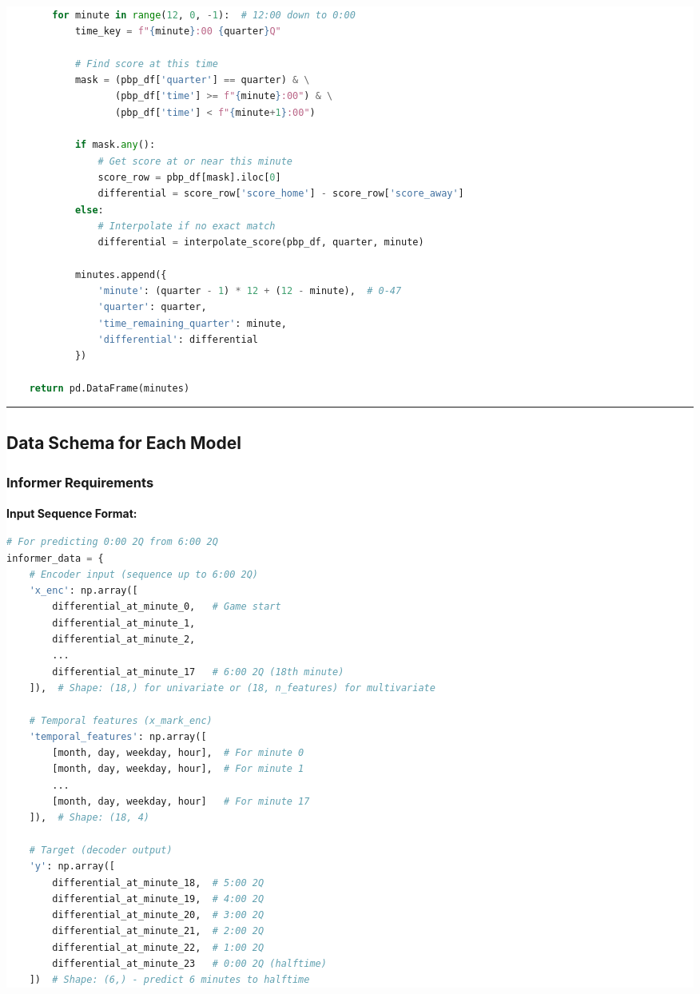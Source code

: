 ```python
        for minute in range(12, 0, -1):  # 12:00 down to 0:00
            time_key = f"{minute}:00 {quarter}Q"
            
            # Find score at this time
            mask = (pbp_df['quarter'] == quarter) & \
                   (pbp_df['time'] >= f"{minute}:00") & \
                   (pbp_df['time'] < f"{minute+1}:00")
            
            if mask.any():
                # Get score at or near this minute
                score_row = pbp_df[mask].iloc[0]
                differential = score_row['score_home'] - score_row['score_away']
            else:
                # Interpolate if no exact match
                differential = interpolate_score(pbp_df, quarter, minute)
            
            minutes.append({
                'minute': (quarter - 1) * 12 + (12 - minute),  # 0-47
                'quarter': quarter,
                'time_remaining_quarter': minute,
                'differential': differential
            })
    
    return pd.DataFrame(minutes)
```

---

## Data Schema for Each Model

### Informer Requirements

**Input Sequence Format:**

```python
# For predicting 0:00 2Q from 6:00 2Q
informer_data = {
    # Encoder input (sequence up to 6:00 2Q)
    'x_enc': np.array([
        differential_at_minute_0,   # Game start
        differential_at_minute_1,
        differential_at_minute_2,
        ...
        differential_at_minute_17   # 6:00 2Q (18th minute)
    ]),  # Shape: (18,) for univariate or (18, n_features) for multivariate
    
    # Temporal features (x_mark_enc)
    'temporal_features': np.array([
        [month, day, weekday, hour],  # For minute 0
        [month, day, weekday, hour],  # For minute 1
        ...
        [month, day, weekday, hour]   # For minute 17
    ]),  # Shape: (18, 4)
    
    # Target (decoder output)
    'y': np.array([
        differential_at_minute_18,  # 5:00 2Q
        differential_at_minute_19,  # 4:00 2Q
        differential_at_minute_20,  # 3:00 2Q
        differential_at_minute_21,  # 2:00 2Q
        differential_at_minute_22,  # 1:00 2Q
        differential_at_minute_23   # 0:00 2Q (halftime)
    ])  # Shape: (6,) - predict 6 minutes to halftime
```